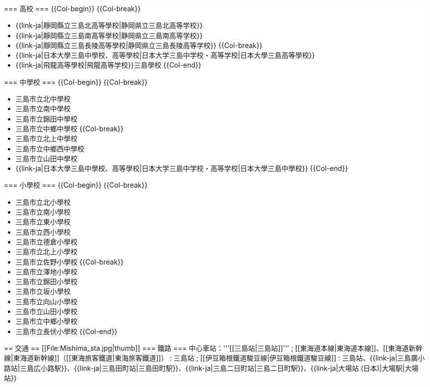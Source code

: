 === 高校 ===
{{Col-begin}}
{{Col-break}}
* {{link-ja|靜岡縣立三島北高等學校|静岡県立三島北高等学校}}
* {{link-ja|靜岡縣立三島南高等學校|静岡県立三島南高等学校}}
* {{link-ja|靜岡縣立三島長陵高等學校|静岡県立三島長陵高等学校}}
{{Col-break}}
* {{link-ja|日本大學三島中學校、高等學校|日本大学三島中学校・高等学校|日本大學三島高等學校}}
* {{link-ja|飛龍高等學校|飛龍高等学校}}三島學校
{{Col-end}}

=== 中學校 ===
{{Col-begin}}
{{Col-break}}
* 三島市立北中學校
* 三島市立南中學校
* 三島市立錦田中學校
* 三島市立中鄉中學校
{{Col-break}}
* 三島市立北上中學校
* 三島市立中鄉西中學校
* 三島市立山田中學校
* {{link-ja|日本大學三島中學校、高等學校|日本大学三島中学校・高等学校|日本大學三島中學校}}
{{Col-end}}

=== 小學校 ===
{{Col-begin}}
{{Col-break}}
* 三島市立北小學校
* 三島市立南小學校
* 三島市立東小學校
* 三島市立西小學校
* 三島市立德倉小學校
* 三島市立北上小學校
* 三島市立佐野小學校
{{Col-break}}
* 三島市立澤地小學校
* 三島市立錦田小學校
* 三島市立坂小學校
* 三島市立向山小學校
* 三島市立山田小學校
* 三島市立中鄉小學校
* 三島市立長伏小學校
{{Col-end}}

== 交通 ==
[[File:Mishima_sta.jpg|thumb]]
=== 鐵路 ===
中心車站：'''[[三島站|三島站]]'''
; [[東海道本線|東海道本線]]、[[東海道新幹線|東海道新幹線]]（[[東海旅客鐵道|東海旅客鐵道]]）
: 三島站
; [[伊豆箱根鐵道駿豆線|伊豆箱根鐵道駿豆線]]
: 三島站、{{link-ja|三島廣小路站|三島広小路駅}}、{{link-ja|三島田町站|三島田町駅}}、{{link-ja|三島二日町站|三島二日町駅}}、{{link-ja|大場站 (日本)|大場駅|大場站}}
